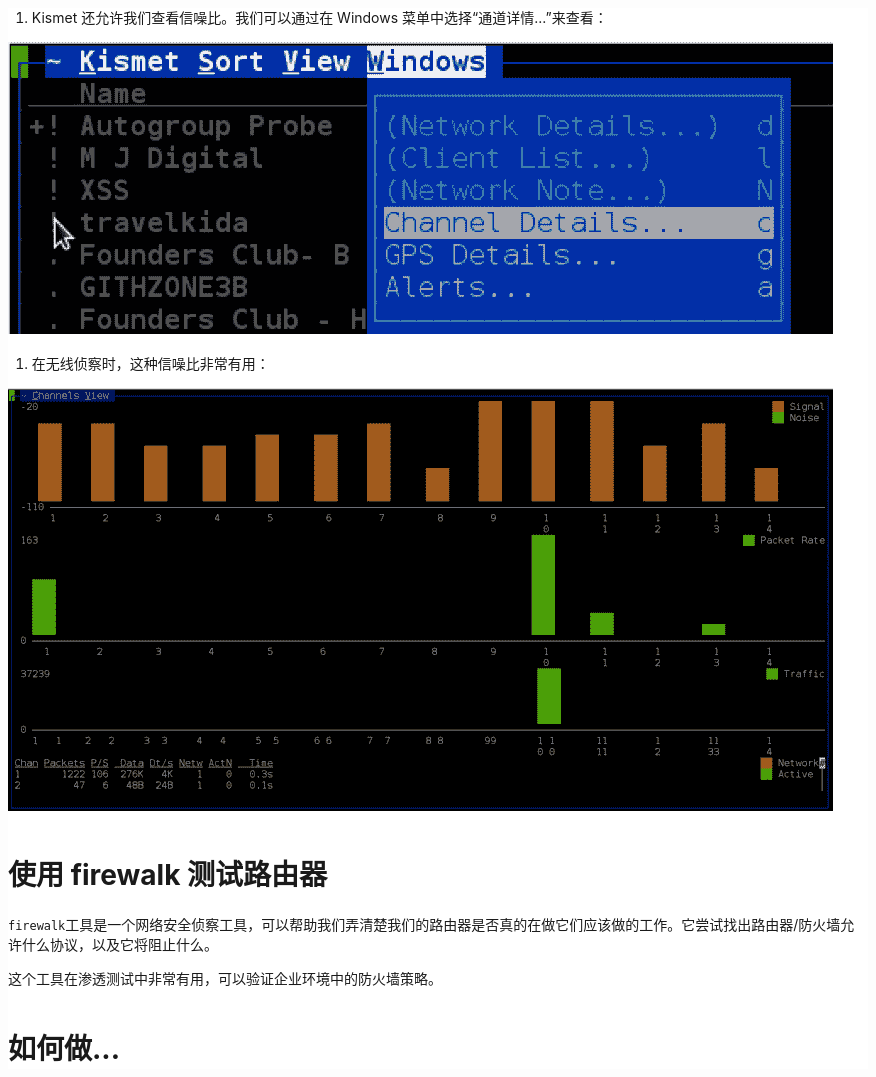 1.  Kismet 还允许我们查看信噪比。我们可以通过在 Windows 菜单中选择“通道详情...”来查看：

![](img/8df58adf-44cd-4d50-946c-3da348446927.png)

1.  在无线侦察时，这种信噪比非常有用：

![](img/3d9a1ef3-a427-4159-9d88-0465df617b8d.png)

# 使用 firewalk 测试路由器

`firewalk`工具是一个网络安全侦察工具，可以帮助我们弄清楚我们的路由器是否真的在做它们应该做的工作。它尝试找出路由器/防火墙允许什么协议，以及它将阻止什么。

这个工具在渗透测试中非常有用，可以验证企业环境中的防火墙策略。

# 如何做...
